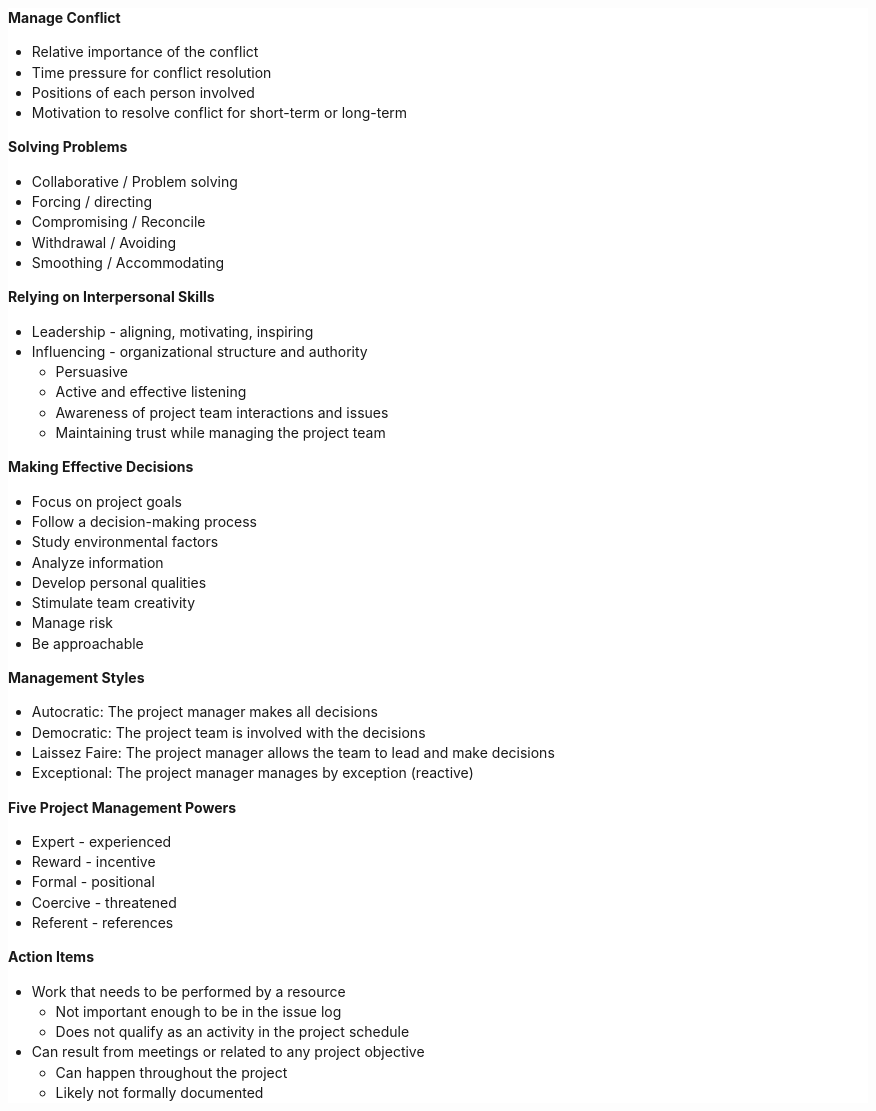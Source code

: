 **Manage Conflict**

- Relative importance of the conflict
- Time pressure for conflict resolution
- Positions of each person involved
- Motivation to resolve conflict for short-term or long-term

**Solving Problems**

- Collaborative / Problem solving
- Forcing / directing
- Compromising / Reconcile
- Withdrawal / Avoiding
- Smoothing / Accommodating






**Relying on Interpersonal Skills**

- Leadership - aligning, motivating, inspiring
- Influencing - organizational structure and authority
  - Persuasive
  - Active and effective listening
  - Awareness of project team interactions and issues
  - Maintaining trust while managing the project team

**Making Effective Decisions**

- Focus on project goals
- Follow a decision-making process
- Study environmental factors
- Analyze information
- Develop personal qualities
- Stimulate team creativity
- Manage risk
- Be approachable

**Management Styles**

- Autocratic: The project manager makes all decisions
- Democratic: The project team is involved with the decisions
- Laissez Faire: The project manager allows the team to lead and make decisions
- Exceptional: The project manager manages by exception (reactive)

**Five Project Management Powers**

- Expert - experienced
- Reward - incentive
- Formal - positional
- Coercive - threatened
- Referent - references

**Action Items**

- Work that needs to be performed by a resource
  - Not important enough to be in the issue log
  - Does not qualify as an activity in the project schedule
- Can result from meetings or related to any project objective
  - Can happen throughout the project
  - Likely not formally documented
